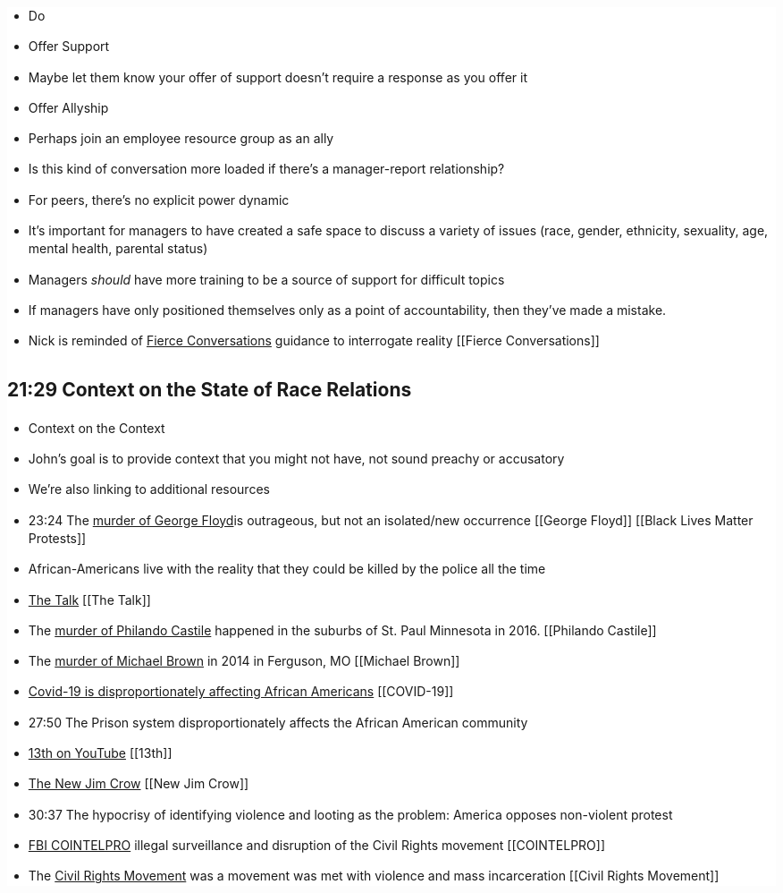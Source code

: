 * Do 

* Offer Support 

* Maybe let them know your offer of support doesn’t require a response as you offer it 

* Offer Allyship 

* Perhaps join an employee resource group as an ally 

* Is this kind of conversation more loaded if there’s a manager-report relationship? 

* For peers, there’s no explicit power dynamic 

* It’s important for managers to have created a safe space to discuss a variety of issues (race, gender, ethnicity, sexuality, age, mental health, parental status) 

* Managers _should_ have more training to be a source of support for difficult topics 

* If managers have only positioned themselves only as a point of accountability, then they’ve made a mistake. 

* Nick is reminded of [Fierce Conversations](https://fierceinc.com/fierce-conversations) guidance to interrogate reality [[Fierce Conversations]]

## 21:29 Context on the State of Race Relations 

* Context on the Context 

* John’s goal is to provide context that you might not have, not sound preachy or accusatory 

* We’re also linking to additional resources 

* 23:24 The [murder of George Floyd](https://en.wikipedia.org/wiki/Killing_of_George_Floyd)is outrageous, but not an isolated/new occurrence [[George Floyd]] [[Black Lives Matter Protests]]

* African-Americans live with the reality that they could be killed by the police all the time 

* [The Talk](https://en.wikipedia.org/wiki/The_talk_(parenting)) [[The Talk]]

* The [murder of Philando Castile](https://en.wikipedia.org/wiki/Shooting_of_Philando_Castile) happened in the suburbs of St. Paul Minnesota in 2016. [[Philando Castile]]

* The [murder of Michael Brown]([https://en.wikipedia.org/wiki/Shooting_of_Michael_Brown](https://en.wikipedia.org/wiki/Shooting_of_Michael_Brown)) in 2014 in Ferguson, MO [[Michael Brown]]

* [Covid-19 is disproportionately affecting African Americans](https://www.cdc.gov/coronavirus/2019-ncov/need-extra-precautions/racial-ethnic-minorities.html) [[COVID-19]]

* 27:50 The Prison system disproportionately affects the African American community 

* [13th on YouTube](https://www.youtube.com/watch?v=krfcq5pF8u8) [[13th]]

* [The New Jim Crow](https://newjimcrow.com/) [[New Jim Crow]]

* 30:37 The hypocrisy of identifying violence and looting as the problem: America opposes non-violent protest 

* [FBI COINTELPRO](https://en.wikipedia.org/wiki/COINTELPRO) illegal surveillance and disruption of the Civil Rights movement [[COINTELPRO]]

* The [Civil Rights Movement](https://en.wikipedia.org/wiki/Civil_rights_movement) was a movement was met with violence and mass incarceration [[Civil Rights Movement]]

